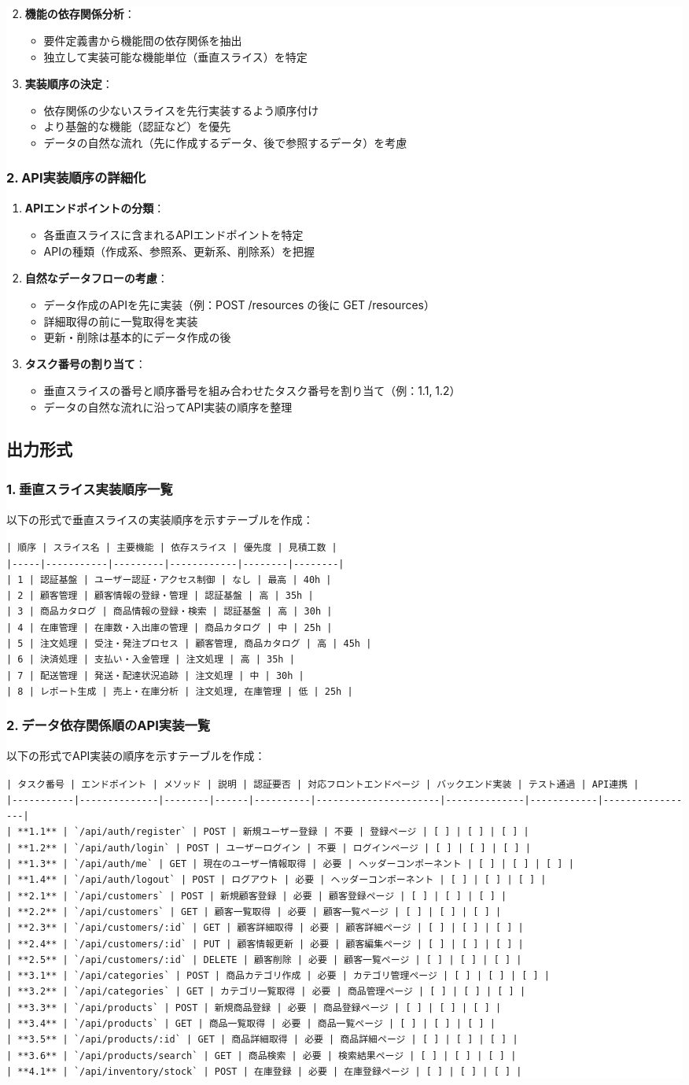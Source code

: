 2. **機能の依存関係分析**：
   - 要件定義書から機能間の依存関係を抽出
   - 独立して実装可能な機能単位（垂直スライス）を特定

3. **実装順序の決定**：
   - 依存関係の少ないスライスを先行実装するよう順序付け
   - より基盤的な機能（認証など）を優先
   - データの自然な流れ（先に作成するデータ、後で参照するデータ）を考慮

### 2. API実装順序の詳細化

1. **APIエンドポイントの分類**：
   - 各垂直スライスに含まれるAPIエンドポイントを特定
   - APIの種類（作成系、参照系、更新系、削除系）を把握

2. **自然なデータフローの考慮**：
   - データ作成のAPIを先に実装（例：POST /resources の後に GET /resources）
   - 詳細取得の前に一覧取得を実装
   - 更新・削除は基本的にデータ作成の後

3. **タスク番号の割り当て**：
   - 垂直スライスの番号と順序番号を組み合わせたタスク番号を割り当て（例：1.1, 1.2）
   - データの自然な流れに沿ってAPI実装の順序を整理

## 出力形式

### 1. 垂直スライス実装順序一覧
以下の形式で垂直スライスの実装順序を示すテーブルを作成：

```
| 順序 | スライス名 | 主要機能 | 依存スライス | 優先度 | 見積工数 |
|-----|-----------|---------|------------|--------|--------|
| 1 | 認証基盤 | ユーザー認証・アクセス制御 | なし | 最高 | 40h |
| 2 | 顧客管理 | 顧客情報の登録・管理 | 認証基盤 | 高 | 35h |
| 3 | 商品カタログ | 商品情報の登録・検索 | 認証基盤 | 高 | 30h |
| 4 | 在庫管理 | 在庫数・入出庫の管理 | 商品カタログ | 中 | 25h |
| 5 | 注文処理 | 受注・発注プロセス | 顧客管理, 商品カタログ | 高 | 45h |
| 6 | 決済処理 | 支払い・入金管理 | 注文処理 | 高 | 35h |
| 7 | 配送管理 | 発送・配達状況追跡 | 注文処理 | 中 | 30h |
| 8 | レポート生成 | 売上・在庫分析 | 注文処理, 在庫管理 | 低 | 25h |
```

### 2. データ依存関係順のAPI実装一覧
以下の形式でAPI実装の順序を示すテーブルを作成：

```
| タスク番号 | エンドポイント | メソッド | 説明 | 認証要否 | 対応フロントエンドページ | バックエンド実装 | テスト通過 | API連携 |
|-----------|--------------|--------|------|----------|----------------------|--------------|------------|-----------------|
| **1.1** | `/api/auth/register` | POST | 新規ユーザー登録 | 不要 | 登録ページ | [ ] | [ ] | [ ] |
| **1.2** | `/api/auth/login` | POST | ユーザーログイン | 不要 | ログインページ | [ ] | [ ] | [ ] |
| **1.3** | `/api/auth/me` | GET | 現在のユーザー情報取得 | 必要 | ヘッダーコンポーネント | [ ] | [ ] | [ ] |
| **1.4** | `/api/auth/logout` | POST | ログアウト | 必要 | ヘッダーコンポーネント | [ ] | [ ] | [ ] |
| **2.1** | `/api/customers` | POST | 新規顧客登録 | 必要 | 顧客登録ページ | [ ] | [ ] | [ ] |
| **2.2** | `/api/customers` | GET | 顧客一覧取得 | 必要 | 顧客一覧ページ | [ ] | [ ] | [ ] |
| **2.3** | `/api/customers/:id` | GET | 顧客詳細取得 | 必要 | 顧客詳細ページ | [ ] | [ ] | [ ] |
| **2.4** | `/api/customers/:id` | PUT | 顧客情報更新 | 必要 | 顧客編集ページ | [ ] | [ ] | [ ] |
| **2.5** | `/api/customers/:id` | DELETE | 顧客削除 | 必要 | 顧客一覧ページ | [ ] | [ ] | [ ] |
| **3.1** | `/api/categories` | POST | 商品カテゴリ作成 | 必要 | カテゴリ管理ページ | [ ] | [ ] | [ ] |
| **3.2** | `/api/categories` | GET | カテゴリ一覧取得 | 必要 | 商品管理ページ | [ ] | [ ] | [ ] |
| **3.3** | `/api/products` | POST | 新規商品登録 | 必要 | 商品登録ページ | [ ] | [ ] | [ ] |
| **3.4** | `/api/products` | GET | 商品一覧取得 | 必要 | 商品一覧ページ | [ ] | [ ] | [ ] |
| **3.5** | `/api/products/:id` | GET | 商品詳細取得 | 必要 | 商品詳細ページ | [ ] | [ ] | [ ] |
| **3.6** | `/api/products/search` | GET | 商品検索 | 必要 | 検索結果ページ | [ ] | [ ] | [ ] |
| **4.1** | `/api/inventory/stock` | POST | 在庫登録 | 必要 | 在庫登録ページ | [ ] | [ ] | [ ] |
```